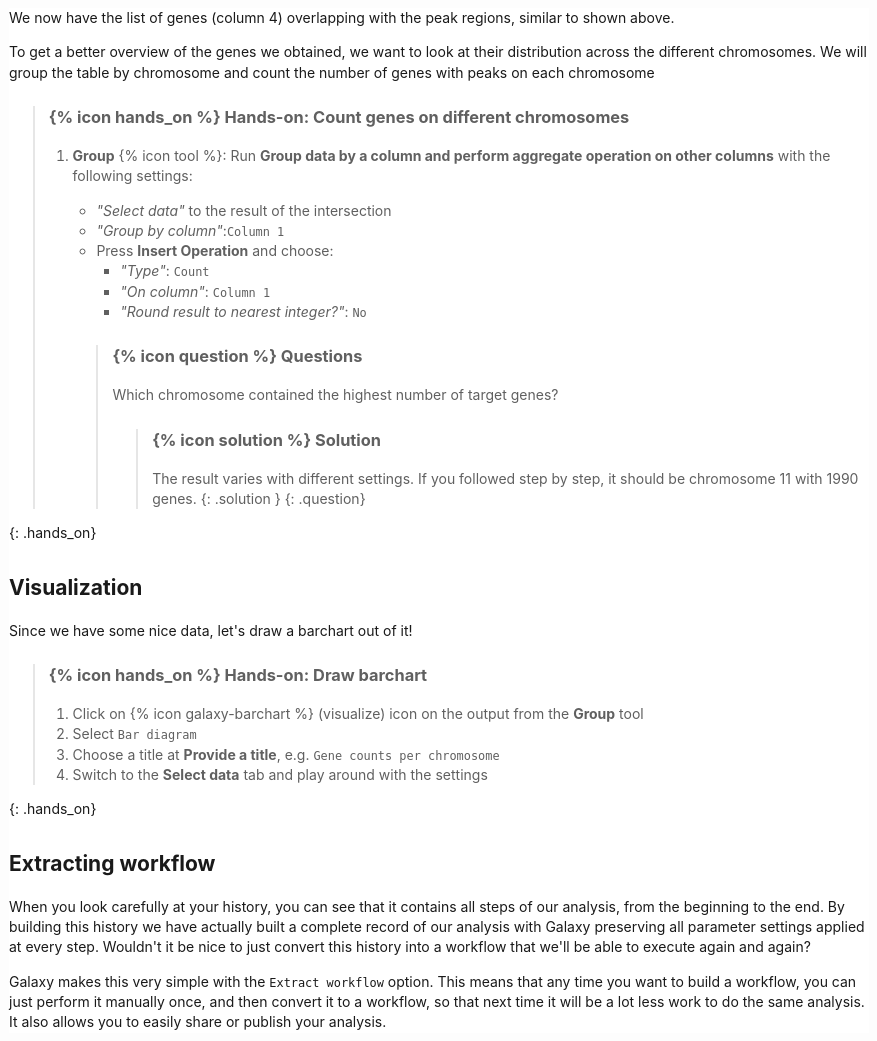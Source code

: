 We now have the list of genes (column 4) overlapping with the peak regions, similar to shown above.

To get a better overview of the genes we obtained, we want to look at their distribution across the different chromosomes.
We will group the table by chromosome and count the number of genes with peaks on each chromosome

> ### {% icon hands_on %} Hands-on: Count genes on different chromosomes
>
> 1. **Group** {% icon tool %}: Run **Group data by a column and perform aggregate operation on other columns** with the following settings:
>     - *"Select data"* to the result of the intersection
>     - *"Group by column"*:`Column 1`
>     - Press **Insert Operation** and choose:
>         - *"Type"*: `Count`
>         - *"On column"*: `Column 1`
>         - *"Round result to nearest integer?"*: `No`
>
>    > ### {% icon question %} Questions
>    >
>    > Which chromosome contained the highest number of target genes?
>    >
>    > > ### {% icon solution %} Solution
>    > > The result varies with different settings. If you followed step by step, it should be chromosome 11 with 1990 genes.
>    > {: .solution }
>    {: .question}
>
{: .hands_on}

## Visualization

Since we have some nice data, let's draw a barchart out of it!

> ### {% icon hands_on %} Hands-on: Draw barchart
>
> 1. Click on {% icon galaxy-barchart %} (visualize) icon on the output from the **Group** tool
> 2. Select `Bar diagram`
> 3. Choose a title at **Provide a title**, e.g. `Gene counts per chromosome`
> 4. Switch to the **Select data** tab and play around with the settings
>
{: .hands_on}

## Extracting workflow

When you look carefully at your history, you can see that it contains all steps of our analysis, from the beginning to the end. By building this history we have actually built a complete record of our analysis with Galaxy preserving all parameter settings applied at every step.
Wouldn't it be nice to just convert this history into a workflow that we'll be able to execute again and again?

Galaxy makes this very simple with the `Extract workflow` option. This means that any time you want to build a workflow, you can just perform it manually once, and then convert it to a workflow, so that next time it will be a lot less work to do the same analysis. It also allows you to easily share or publish your analysis.
